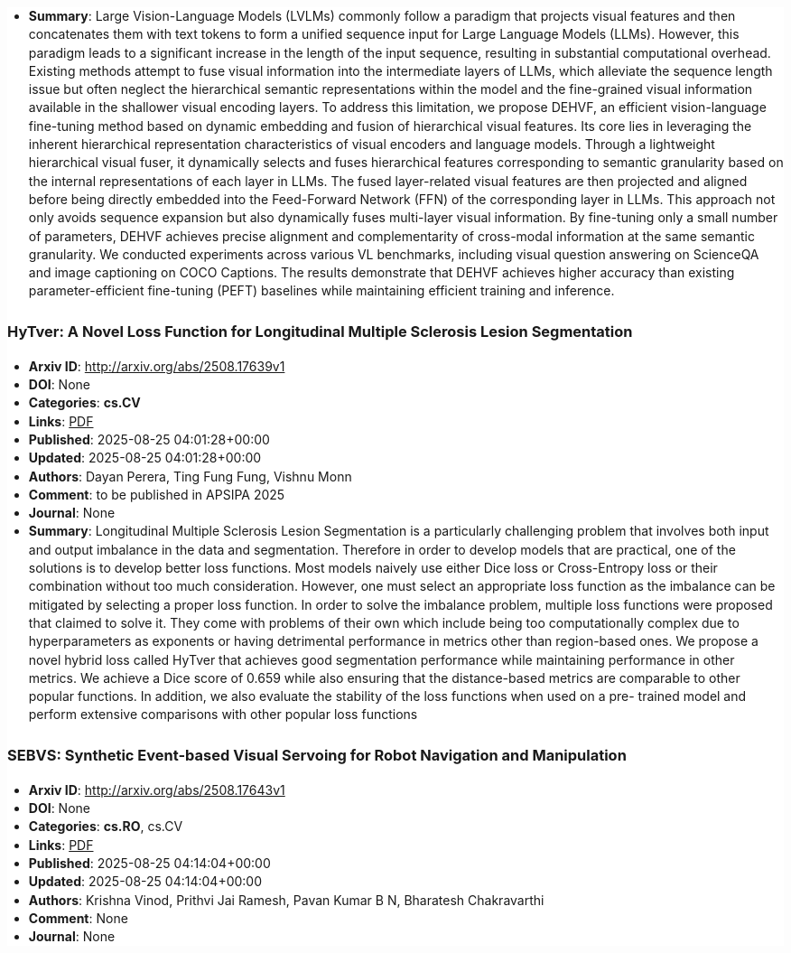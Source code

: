 - **Summary**: Large Vision-Language Models (LVLMs) commonly follow a paradigm that projects visual features and then concatenates them with text tokens to form a unified sequence input for Large Language Models (LLMs). However, this paradigm leads to a significant increase in the length of the input sequence, resulting in substantial computational overhead. Existing methods attempt to fuse visual information into the intermediate layers of LLMs, which alleviate the sequence length issue but often neglect the hierarchical semantic representations within the model and the fine-grained visual information available in the shallower visual encoding layers. To address this limitation, we propose DEHVF, an efficient vision-language fine-tuning method based on dynamic embedding and fusion of hierarchical visual features. Its core lies in leveraging the inherent hierarchical representation characteristics of visual encoders and language models. Through a lightweight hierarchical visual fuser, it dynamically selects and fuses hierarchical features corresponding to semantic granularity based on the internal representations of each layer in LLMs. The fused layer-related visual features are then projected and aligned before being directly embedded into the Feed-Forward Network (FFN) of the corresponding layer in LLMs. This approach not only avoids sequence expansion but also dynamically fuses multi-layer visual information. By fine-tuning only a small number of parameters, DEHVF achieves precise alignment and complementarity of cross-modal information at the same semantic granularity. We conducted experiments across various VL benchmarks, including visual question answering on ScienceQA and image captioning on COCO Captions. The results demonstrate that DEHVF achieves higher accuracy than existing parameter-efficient fine-tuning (PEFT) baselines while maintaining efficient training and inference.



### HyTver: A Novel Loss Function for Longitudinal Multiple Sclerosis Lesion Segmentation
- **Arxiv ID**: http://arxiv.org/abs/2508.17639v1
- **DOI**: None
- **Categories**: **cs.CV**
- **Links**: [PDF](http://arxiv.org/pdf/2508.17639v1)
- **Published**: 2025-08-25 04:01:28+00:00
- **Updated**: 2025-08-25 04:01:28+00:00
- **Authors**: Dayan Perera, Ting Fung Fung, Vishnu Monn
- **Comment**: to be published in APSIPA 2025
- **Journal**: None
- **Summary**: Longitudinal Multiple Sclerosis Lesion Segmentation is a particularly challenging problem that involves both input and output imbalance in the data and segmentation. Therefore in order to develop models that are practical, one of the solutions is to develop better loss functions. Most models naively use either Dice loss or Cross-Entropy loss or their combination without too much consideration. However, one must select an appropriate loss function as the imbalance can be mitigated by selecting a proper loss function. In order to solve the imbalance problem, multiple loss functions were proposed that claimed to solve it. They come with problems of their own which include being too computationally complex due to hyperparameters as exponents or having detrimental performance in metrics other than region-based ones. We propose a novel hybrid loss called HyTver that achieves good segmentation performance while maintaining performance in other metrics. We achieve a Dice score of 0.659 while also ensuring that the distance-based metrics are comparable to other popular functions. In addition, we also evaluate the stability of the loss functions when used on a pre- trained model and perform extensive comparisons with other popular loss functions



### SEBVS: Synthetic Event-based Visual Servoing for Robot Navigation and Manipulation
- **Arxiv ID**: http://arxiv.org/abs/2508.17643v1
- **DOI**: None
- **Categories**: **cs.RO**, cs.CV
- **Links**: [PDF](http://arxiv.org/pdf/2508.17643v1)
- **Published**: 2025-08-25 04:14:04+00:00
- **Updated**: 2025-08-25 04:14:04+00:00
- **Authors**: Krishna Vinod, Prithvi Jai Ramesh, Pavan Kumar B N, Bharatesh Chakravarthi
- **Comment**: None
- **Journal**: None